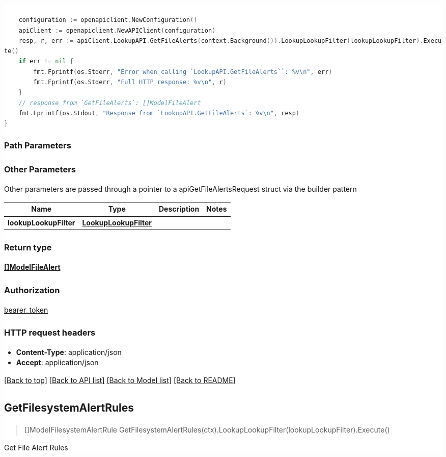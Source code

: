 ```go

	configuration := openapiclient.NewConfiguration()
	apiClient := openapiclient.NewAPIClient(configuration)
	resp, r, err := apiClient.LookupAPI.GetFileAlerts(context.Background()).LookupLookupFilter(lookupLookupFilter).Execute()
	if err != nil {
		fmt.Fprintf(os.Stderr, "Error when calling `LookupAPI.GetFileAlerts``: %v\n", err)
		fmt.Fprintf(os.Stderr, "Full HTTP response: %v\n", r)
	}
	// response from `GetFileAlerts`: []ModelFileAlert
	fmt.Fprintf(os.Stdout, "Response from `LookupAPI.GetFileAlerts`: %v\n", resp)
}
```

### Path Parameters



### Other Parameters

Other parameters are passed through a pointer to a apiGetFileAlertsRequest struct via the builder pattern


Name | Type | Description  | Notes
------------- | ------------- | ------------- | -------------
 **lookupLookupFilter** | [**LookupLookupFilter**](LookupLookupFilter.md) |  | 

### Return type

[**[]ModelFileAlert**](ModelFileAlert.md)

### Authorization

[bearer_token](../README.md#bearer_token)

### HTTP request headers

- **Content-Type**: application/json
- **Accept**: application/json

[[Back to top]](#) [[Back to API list]](../README.md#documentation-for-api-endpoints)
[[Back to Model list]](../README.md#documentation-for-models)
[[Back to README]](../README.md)


## GetFilesystemAlertRules

> []ModelFilesystemAlertRule GetFilesystemAlertRules(ctx).LookupLookupFilter(lookupLookupFilter).Execute()

Get File Alert Rules


